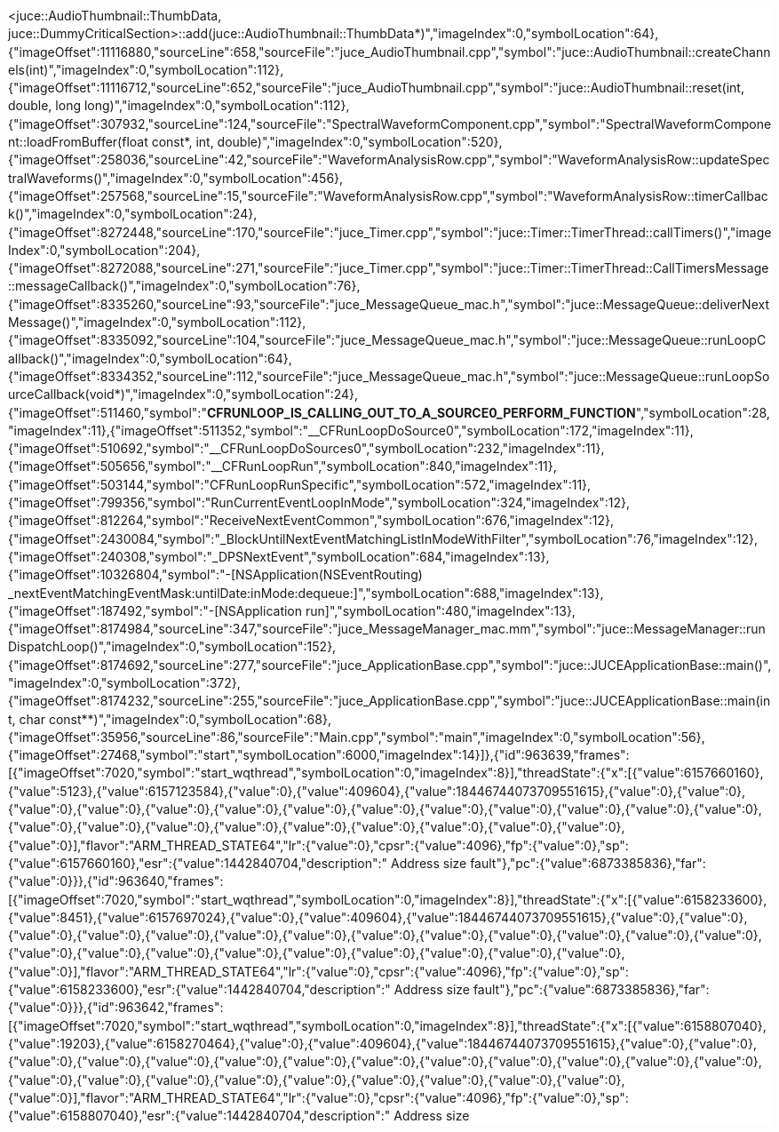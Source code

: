 <juce::AudioThumbnail::ThumbData, juce::DummyCriticalSection>::add(juce::AudioThumbnail::ThumbData*)","imageIndex":0,"symbolLocation":64},{"imageOffset":11116880,"sourceLine":658,"sourceFile":"juce_AudioThumbnail.cpp","symbol":"juce::AudioThumbnail::createChannels(int)","imageIndex":0,"symbolLocation":112},{"imageOffset":11116712,"sourceLine":652,"sourceFile":"juce_AudioThumbnail.cpp","symbol":"juce::AudioThumbnail::reset(int, double, long long)","imageIndex":0,"symbolLocation":112},{"imageOffset":307932,"sourceLine":124,"sourceFile":"SpectralWaveformComponent.cpp","symbol":"SpectralWaveformComponent::loadFromBuffer(float const*, int, double)","imageIndex":0,"symbolLocation":520},{"imageOffset":258036,"sourceLine":42,"sourceFile":"WaveformAnalysisRow.cpp","symbol":"WaveformAnalysisRow::updateSpectralWaveforms()","imageIndex":0,"symbolLocation":456},{"imageOffset":257568,"sourceLine":15,"sourceFile":"WaveformAnalysisRow.cpp","symbol":"WaveformAnalysisRow::timerCallback()","imageIndex":0,"symbolLocation":24},{"imageOffset":8272448,"sourceLine":170,"sourceFile":"juce_Timer.cpp","symbol":"juce::Timer::TimerThread::callTimers()","imageIndex":0,"symbolLocation":204},{"imageOffset":8272088,"sourceLine":271,"sourceFile":"juce_Timer.cpp","symbol":"juce::Timer::TimerThread::CallTimersMessage::messageCallback()","imageIndex":0,"symbolLocation":76},{"imageOffset":8335260,"sourceLine":93,"sourceFile":"juce_MessageQueue_mac.h","symbol":"juce::MessageQueue::deliverNextMessage()","imageIndex":0,"symbolLocation":112},{"imageOffset":8335092,"sourceLine":104,"sourceFile":"juce_MessageQueue_mac.h","symbol":"juce::MessageQueue::runLoopCallback()","imageIndex":0,"symbolLocation":64},{"imageOffset":8334352,"sourceLine":112,"sourceFile":"juce_MessageQueue_mac.h","symbol":"juce::MessageQueue::runLoopSourceCallback(void*)","imageIndex":0,"symbolLocation":24},{"imageOffset":511460,"symbol":"__CFRUNLOOP_IS_CALLING_OUT_TO_A_SOURCE0_PERFORM_FUNCTION__","symbolLocation":28,"imageIndex":11},{"imageOffset":511352,"symbol":"__CFRunLoopDoSource0","symbolLocation":172,"imageIndex":11},{"imageOffset":510692,"symbol":"__CFRunLoopDoSources0","symbolLocation":232,"imageIndex":11},{"imageOffset":505656,"symbol":"__CFRunLoopRun","symbolLocation":840,"imageIndex":11},{"imageOffset":503144,"symbol":"CFRunLoopRunSpecific","symbolLocation":572,"imageIndex":11},{"imageOffset":799356,"symbol":"RunCurrentEventLoopInMode","symbolLocation":324,"imageIndex":12},{"imageOffset":812264,"symbol":"ReceiveNextEventCommon","symbolLocation":676,"imageIndex":12},{"imageOffset":2430084,"symbol":"_BlockUntilNextEventMatchingListInModeWithFilter","symbolLocation":76,"imageIndex":12},{"imageOffset":240308,"symbol":"_DPSNextEvent","symbolLocation":684,"imageIndex":13},{"imageOffset":10326804,"symbol":"-[NSApplication(NSEventRouting) _nextEventMatchingEventMask:untilDate:inMode:dequeue:]","symbolLocation":688,"imageIndex":13},{"imageOffset":187492,"symbol":"-[NSApplication run]","symbolLocation":480,"imageIndex":13},{"imageOffset":8174984,"sourceLine":347,"sourceFile":"juce_MessageManager_mac.mm","symbol":"juce::MessageManager::runDispatchLoop()","imageIndex":0,"symbolLocation":152},{"imageOffset":8174692,"sourceLine":277,"sourceFile":"juce_ApplicationBase.cpp","symbol":"juce::JUCEApplicationBase::main()","imageIndex":0,"symbolLocation":372},{"imageOffset":8174232,"sourceLine":255,"sourceFile":"juce_ApplicationBase.cpp","symbol":"juce::JUCEApplicationBase::main(int, char const**)","imageIndex":0,"symbolLocation":68},{"imageOffset":35956,"sourceLine":86,"sourceFile":"Main.cpp","symbol":"main","imageIndex":0,"symbolLocation":56},{"imageOffset":27468,"symbol":"start","symbolLocation":6000,"imageIndex":14}]},{"id":963639,"frames":[{"imageOffset":7020,"symbol":"start_wqthread","symbolLocation":0,"imageIndex":8}],"threadState":{"x":[{"value":6157660160},{"value":5123},{"value":6157123584},{"value":0},{"value":409604},{"value":18446744073709551615},{"value":0},{"value":0},{"value":0},{"value":0},{"value":0},{"value":0},{"value":0},{"value":0},{"value":0},{"value":0},{"value":0},{"value":0},{"value":0},{"value":0},{"value":0},{"value":0},{"value":0},{"value":0},{"value":0},{"value":0},{"value":0},{"value":0},{"value":0}],"flavor":"ARM_THREAD_STATE64","lr":{"value":0},"cpsr":{"value":4096},"fp":{"value":0},"sp":{"value":6157660160},"esr":{"value":1442840704,"description":" Address size fault"},"pc":{"value":6873385836},"far":{"value":0}}},{"id":963640,"frames":[{"imageOffset":7020,"symbol":"start_wqthread","symbolLocation":0,"imageIndex":8}],"threadState":{"x":[{"value":6158233600},{"value":8451},{"value":6157697024},{"value":0},{"value":409604},{"value":18446744073709551615},{"value":0},{"value":0},{"value":0},{"value":0},{"value":0},{"value":0},{"value":0},{"value":0},{"value":0},{"value":0},{"value":0},{"value":0},{"value":0},{"value":0},{"value":0},{"value":0},{"value":0},{"value":0},{"value":0},{"value":0},{"value":0},{"value":0},{"value":0}],"flavor":"ARM_THREAD_STATE64","lr":{"value":0},"cpsr":{"value":4096},"fp":{"value":0},"sp":{"value":6158233600},"esr":{"value":1442840704,"description":" Address size fault"},"pc":{"value":6873385836},"far":{"value":0}}},{"id":963642,"frames":[{"imageOffset":7020,"symbol":"start_wqthread","symbolLocation":0,"imageIndex":8}],"threadState":{"x":[{"value":6158807040},{"value":19203},{"value":6158270464},{"value":0},{"value":409604},{"value":18446744073709551615},{"value":0},{"value":0},{"value":0},{"value":0},{"value":0},{"value":0},{"value":0},{"value":0},{"value":0},{"value":0},{"value":0},{"value":0},{"value":0},{"value":0},{"value":0},{"value":0},{"value":0},{"value":0},{"value":0},{"value":0},{"value":0},{"value":0},{"value":0}],"flavor":"ARM_THREAD_STATE64","lr":{"value":0},"cpsr":{"value":4096},"fp":{"value":0},"sp":{"value":6158807040},"esr":{"value":1442840704,"description":" Address size